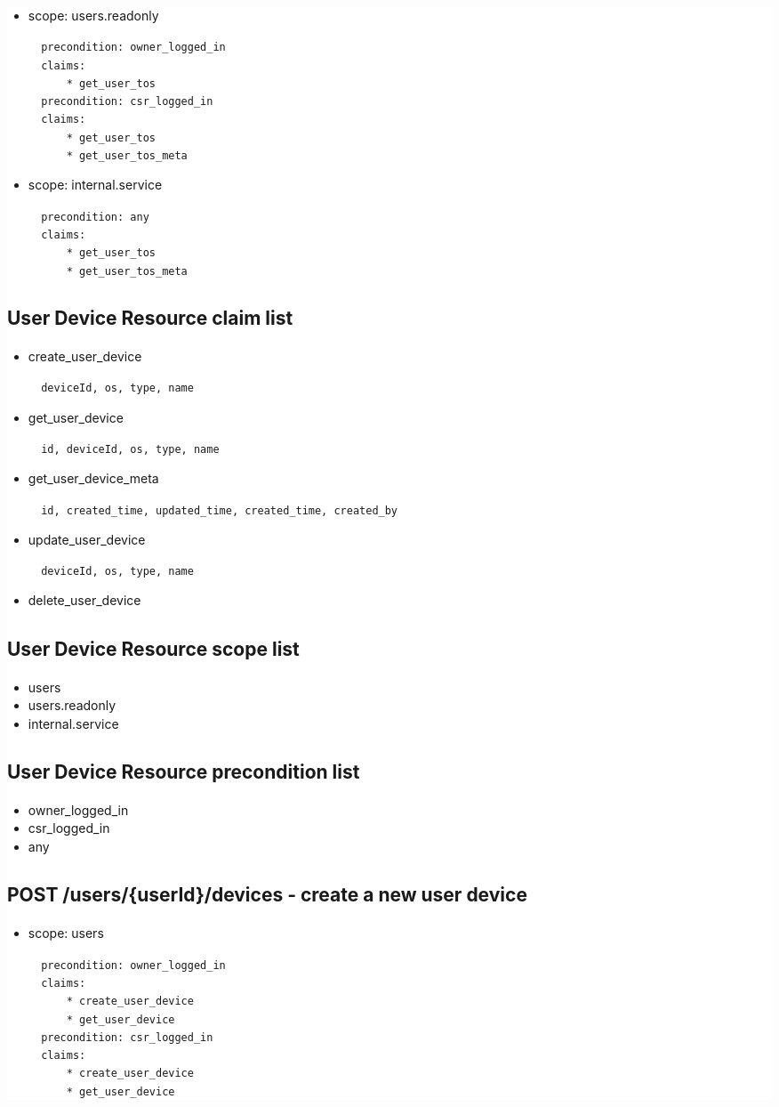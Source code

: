 - scope: users.readonly

		precondition: owner_logged_in
		claims:
			* get_user_tos
		precondition: csr_logged_in
		claims:
			* get_user_tos
			* get_user_tos_meta			

- scope: internal.service

		precondition: any
		claims:
			* get_user_tos
			* get_user_tos_meta
			
User Device Resource claim list
-------------------------
- create_user_device

        deviceId, os, type, name
- get_user_device

        id, deviceId, os, type, name
- get_user_device_meta

        id, created_time, updated_time, created_time, created_by
- update_user_device

        deviceId, os, type, name
- delete_user_device

User Device Resource scope list
------------------------
- users
- users.readonly
- internal.service

User Device Resource precondition list
--------------------------------
- owner_logged_in
- csr_logged_in
- any
		
POST /users/{userId}/devices - create a new user device
----------------------------------
- scope: users

    	precondition: owner_logged_in
    	claims: 
    		* create_user_device
    		* get_user_device
		precondition: csr_logged_in
    	claims: 
    		* create_user_device
    		* get_user_device
